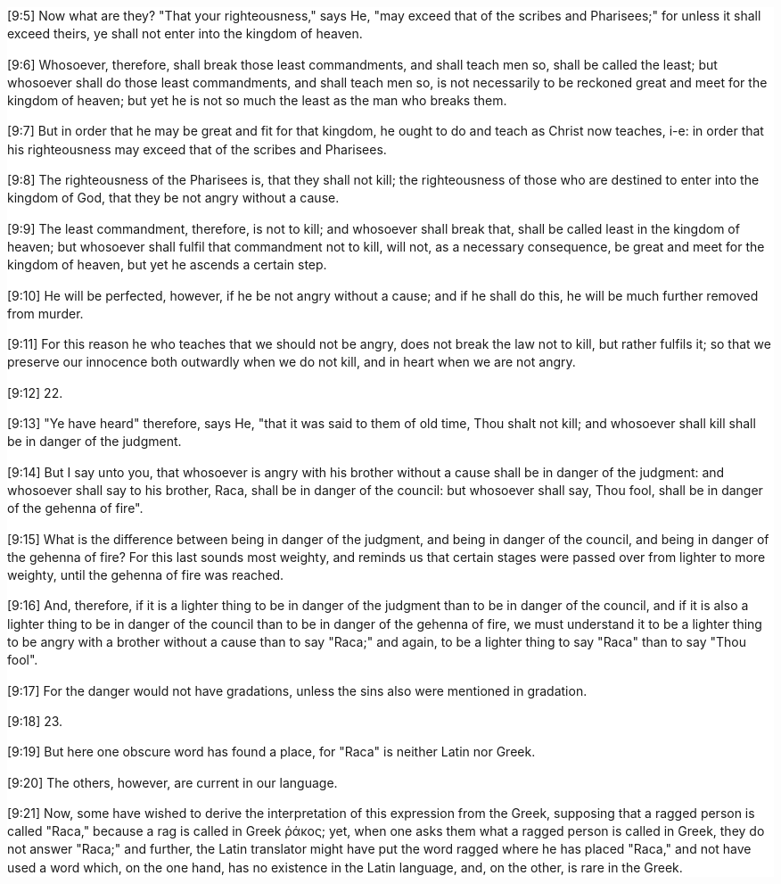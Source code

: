 [9:5] Now what are they? "That your righteousness," says He, "may exceed that of the scribes and Pharisees;" for unless it shall exceed theirs, ye shall not enter into the kingdom of heaven.

[9:6] Whosoever, therefore, shall break those least commandments, and shall teach men so, shall be called the least; but whosoever shall do those least commandments, and shall teach men so, is not necessarily to be reckoned great and meet for the kingdom of heaven; but yet he is not so much the least as the man who breaks them.

[9:7] But in order that he may be great and fit for that kingdom, he ought to do and teach as Christ now teaches, i-e: in order that his righteousness may exceed that of the scribes and Pharisees.

[9:8] The righteousness of the Pharisees is, that they shall not kill; the righteousness of those who are destined to enter into the kingdom of God, that they be not angry without a cause.

[9:9] The least commandment, therefore, is not to kill; and whosoever shall break that, shall be called least in the kingdom of heaven; but whosoever shall fulfil that commandment not to kill, will not, as a necessary consequence, be great and meet for the kingdom of heaven, but yet he ascends a certain step.

[9:10] He will be perfected, however, if he be not angry without a cause; and if he shall do this, he will be much further removed from murder.

[9:11] For this reason he who teaches that we should not be angry, does not break the law not to kill, but rather fulfils it; so that we preserve our innocence both outwardly when we do not kill, and in heart when we are not angry.

[9:12] 22.

[9:13] "Ye have heard" therefore, says He, "that it was said to them of old time, Thou shalt not kill; and whosoever shall kill shall be in danger of the judgment.

[9:14] But I say unto you, that whosoever is angry with his brother without a cause shall be in danger of the judgment: and whosoever shall say to his brother, Raca, shall be in danger of the council: but whosoever shall say, Thou fool, shall be in danger of the gehenna of fire".

[9:15] What is the difference between being in danger of the judgment, and being in danger of the council, and being in danger of the gehenna of fire? For this last sounds most weighty, and reminds us that certain stages were passed over from lighter to more weighty, until the gehenna of fire was reached.

[9:16] And, therefore, if it is a lighter thing to be in danger of the judgment than to be in danger of the council, and if it is also a lighter thing to be in danger of the council than to be in danger of the gehenna of fire, we must understand it to be a lighter thing to be angry with a brother without a cause than to say "Raca;" and again, to be a lighter thing to say "Raca" than to say "Thou fool".

[9:17] For the danger would not have gradations, unless the sins also were mentioned in gradation.

[9:18] 23.

[9:19] But here one obscure word has found a place, for "Raca" is neither Latin nor Greek.

[9:20] The others, however, are current in our language.

[9:21] Now, some have wished to derive the interpretation of this expression from the Greek, supposing that a ragged person is called "Raca," because a rag is called in Greek ῥάκος; yet, when one asks them what a ragged person is called in Greek, they do not answer "Raca;" and further, the Latin translator might have put the word ragged where he has placed "Raca," and not have used a word which, on the one hand, has no existence in the Latin language, and, on the other, is rare in the Greek.
